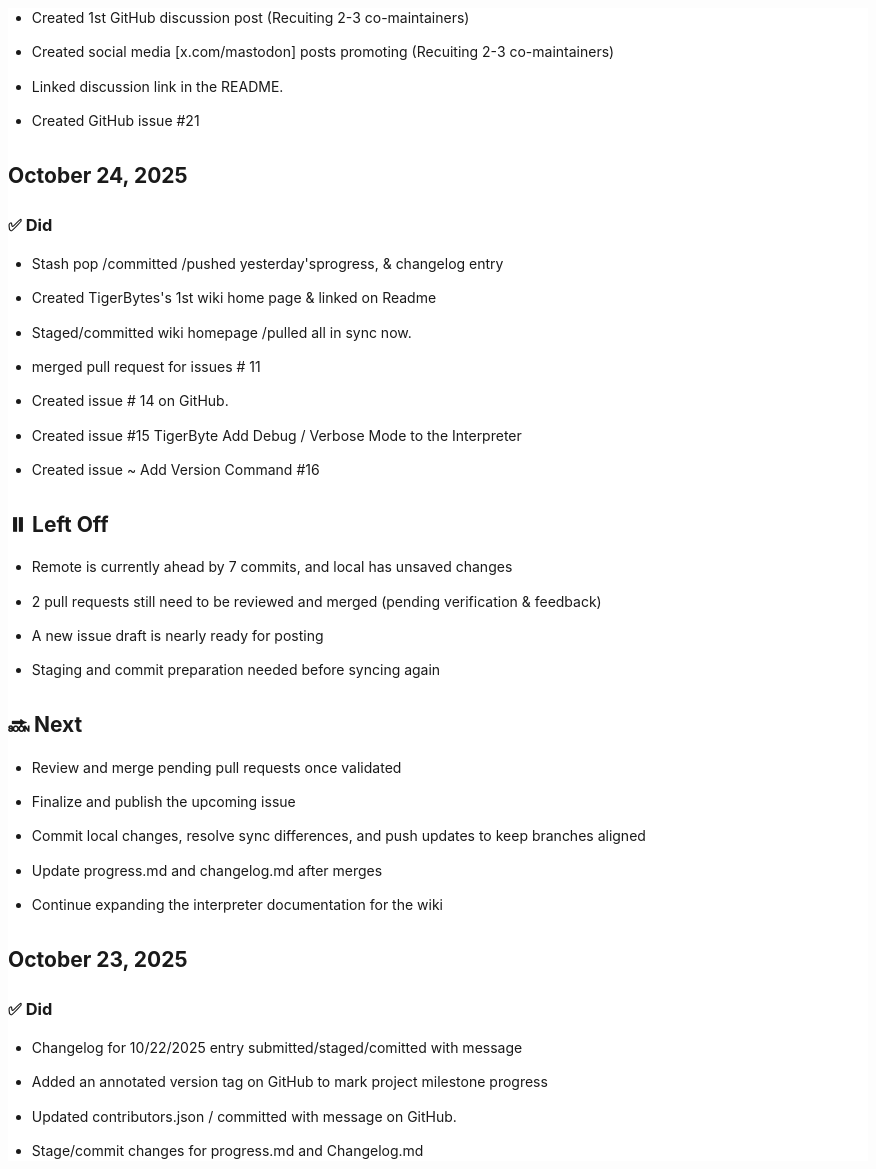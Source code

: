 - Created 1st GitHub discussion post (Recuiting 2-3 co-maintainers)

- Created social media [x.com/mastodon] posts promoting (Recuiting 2-3 co-maintainers)

- Linked discussion link in the README.

- Created GitHub issue #21

## October 24, 2025
### ✅ **Did**

- Stash pop /committed /pushed yesterday'sprogress, & changelog entry

- Created TigerBytes's 1st wiki home page & linked on Readme

- Staged/committed wiki homepage /pulled all in sync now.

- merged pull request for issues # 11 

- Created issue # 14 on GitHub.

- Created issue #15 TigerByte Add Debug / Verbose Mode to the Interpreter

- Created issue ~ Add Version Command #16

## ⏸️ Left Off

- Remote is currently ahead by 7 commits, and local has unsaved changes

- 2 pull requests still need to be reviewed and merged (pending verification & feedback)

- A new issue draft is nearly ready for posting

- Staging and commit preparation needed before syncing again

## 🔜 Next

- Review and merge pending pull requests once validated

- Finalize and publish the upcoming issue

- Commit local changes, resolve sync differences, and push updates to keep branches aligned

- Update progress.md and changelog.md after merges

- Continue expanding the interpreter documentation for the wiki

## October 23, 2025
### ✅ **Did**

- Changelog for 10/22/2025 entry submitted/staged/comitted with message

- Added an annotated version tag on GitHub to mark project milestone progress

- Updated contributors.json / committed with message on GitHub.

- Stage/commit changes for progress.md and Changelog.md
